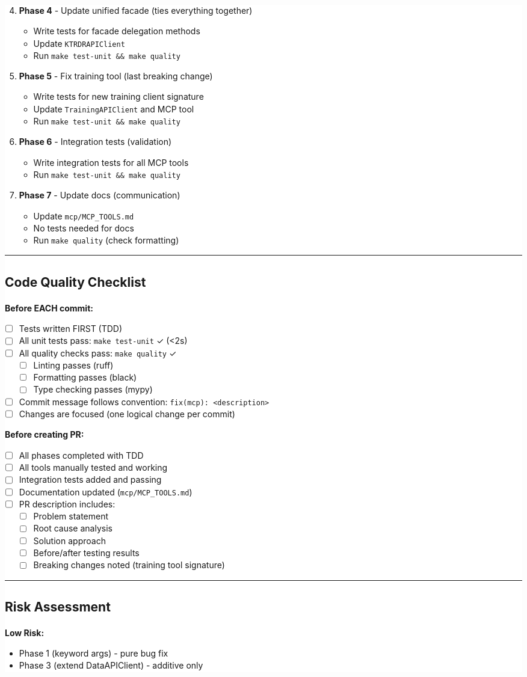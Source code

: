 4. **Phase 4** - Update unified facade (ties everything together)
   - Write tests for facade delegation methods
   - Update `KTRDRAPIClient`
   - Run `make test-unit && make quality`

5. **Phase 5** - Fix training tool (last breaking change)
   - Write tests for new training client signature
   - Update `TrainingAPIClient` and MCP tool
   - Run `make test-unit && make quality`

6. **Phase 6** - Integration tests (validation)
   - Write integration tests for all MCP tools
   - Run `make test-unit && make quality`

7. **Phase 7** - Update docs (communication)
   - Update `mcp/MCP_TOOLS.md`
   - No tests needed for docs
   - Run `make quality` (check formatting)

---

## Code Quality Checklist

**Before EACH commit:**

- [ ] Tests written FIRST (TDD)
- [ ] All unit tests pass: `make test-unit` ✓ (<2s)
- [ ] All quality checks pass: `make quality` ✓
  - [ ] Linting passes (ruff)
  - [ ] Formatting passes (black)
  - [ ] Type checking passes (mypy)
- [ ] Commit message follows convention: `fix(mcp): <description>`
- [ ] Changes are focused (one logical change per commit)

**Before creating PR:**

- [ ] All phases completed with TDD
- [ ] All tools manually tested and working
- [ ] Integration tests added and passing
- [ ] Documentation updated (`mcp/MCP_TOOLS.md`)
- [ ] PR description includes:
  - [ ] Problem statement
  - [ ] Root cause analysis
  - [ ] Solution approach
  - [ ] Before/after testing results
  - [ ] Breaking changes noted (training tool signature)

---

## Risk Assessment

**Low Risk:**
- Phase 1 (keyword args) - pure bug fix
- Phase 3 (extend DataAPIClient) - additive only
